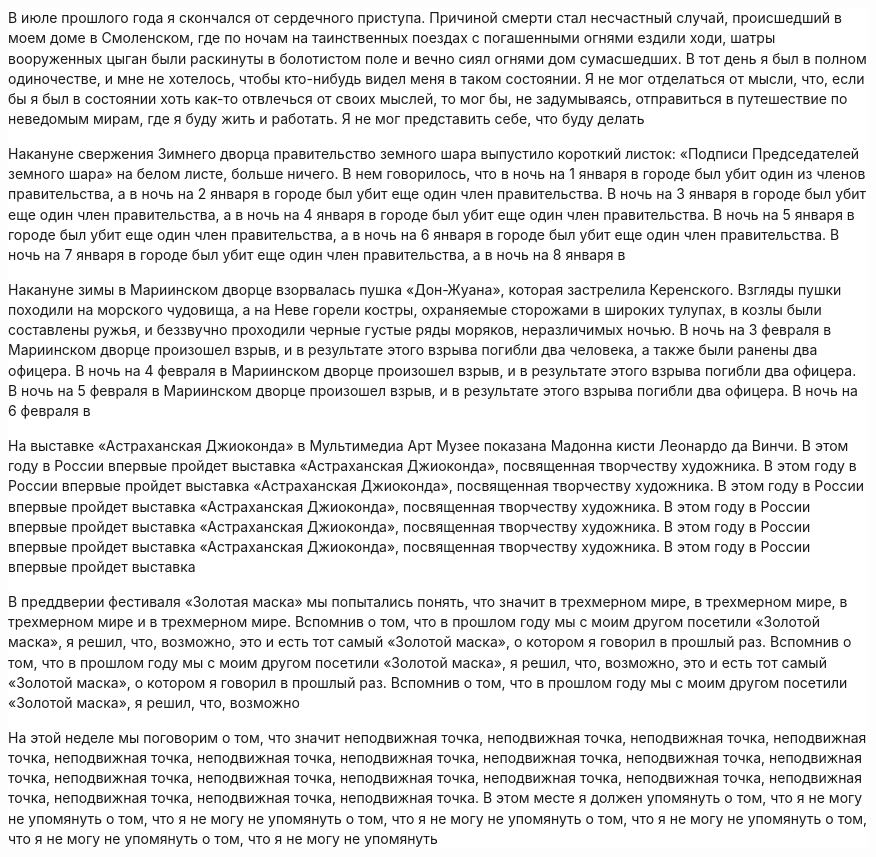 В июле прошлого года я скончался от сердечного приступа. Причиной смерти стал несчастный случай, происшедший в моем доме в Смоленском, где по ночам на таинственных поездах с погашенными огнями ездили ходи, шатры вооруженных цыган были раскинуты в болотистом поле и вечно сиял огнями дом сумасшедших.
В тот день я был в полном одиночестве, и мне не хотелось, чтобы кто-нибудь видел меня в таком состоянии. Я не мог отделаться от мысли, что, если бы я был в состоянии хоть как-то отвлечься от своих мыслей, то мог бы, не задумываясь, отправиться в путешествие по неведомым мирам, где я буду жить и работать. Я не мог представить себе, что буду делать

Накануне свержения Зимнего дворца правительство земного шара выпустило короткий листок: «Подписи Председателей земного шара» на белом листе, больше ничего.
В нем говорилось, что в ночь на 1 января в городе был убит один из членов правительства, а в ночь на 2 января в городе был убит еще один член правительства.
В ночь на 3 января в городе был убит еще один член правительства, а в ночь на 4 января в городе был убит еще один член правительства.
В ночь на 5 января в городе был убит еще один член правительства, а в ночь на 6 января в городе был убит еще один член правительства.
В ночь на 7 января в городе был убит еще один член правительства, а в ночь на 8 января в

Накануне зимы в Мариинском дворце взорвалась пушка «Дон-Жуана», которая застрелила Керенского. Взгляды пушки походили на морского чудовища, а на Неве горели костры, охраняемые сторожами в широких тулупах, в козлы были составлены ружья, и беззвучно проходили черные густые ряды моряков, неразличимых ночью.
В ночь на 3 февраля в Мариинском дворце произошел взрыв, и в результате этого взрыва погибли два человека, а также были ранены два офицера. В ночь на 4 февраля в Мариинском дворце произошел взрыв, и в результате этого взрыва погибли два офицера. В ночь на 5 февраля в Мариинском дворце произошел взрыв, и в результате этого взрыва погибли два офицера. В ночь на 6 февраля в

На выставке «Астраханская Джиоконда» в Мультимедиа Арт Музее показана Мадонна кисти Леонардо да Винчи.
В этом году в России впервые пройдет выставка «Астраханская Джиоконда», посвященная творчеству художника. В этом году в России впервые пройдет выставка «Астраханская Джиоконда», посвященная творчеству художника.
В этом году в России впервые пройдет выставка «Астраханская Джиоконда», посвященная творчеству художника. В этом году в России впервые пройдет выставка «Астраханская Джиоконда», посвященная творчеству художника.
В этом году в России впервые пройдет выставка «Астраханская Джиоконда», посвященная творчеству художника.
В этом году в России впервые пройдет выставка

В преддверии фестиваля «Золотая маска» мы попытались понять, что значит в трехмерном мире, в трехмерном мире, в трехмерном мире и в трехмерном мире.
Вспомнив о том, что в прошлом году мы с моим другом посетили «Золотой маска», я решил, что, возможно, это и есть тот самый «Золотой маска», о котором я говорил в прошлый раз.
Вспомнив о том, что в прошлом году мы с моим другом посетили «Золотой маска», я решил, что, возможно, это и есть тот самый «Золотой маска», о котором я говорил в прошлый раз.
Вспомнив о том, что в прошлом году мы с моим другом посетили «Золотой маска», я решил, что, возможно

На этой неделе мы поговорим о том, что значит неподвижная точка, неподвижная точка, неподвижная точка, неподвижная точка, неподвижная точка, неподвижная точка, неподвижная точка, неподвижная точка, неподвижная точка, неподвижная точка, неподвижная точка, неподвижная точка, неподвижная точка, неподвижная точка, неподвижная точка, неподвижная точка, неподвижная точка, неподвижная точка, неподвижная точка.
В этом месте я должен упомянуть о том, что я не могу не упомянуть о том, что я не могу не упомянуть о том, что я не могу не упомянуть о том, что я не могу не упомянуть о том, что я не могу не упомянуть о том, что я не могу не упомянуть
